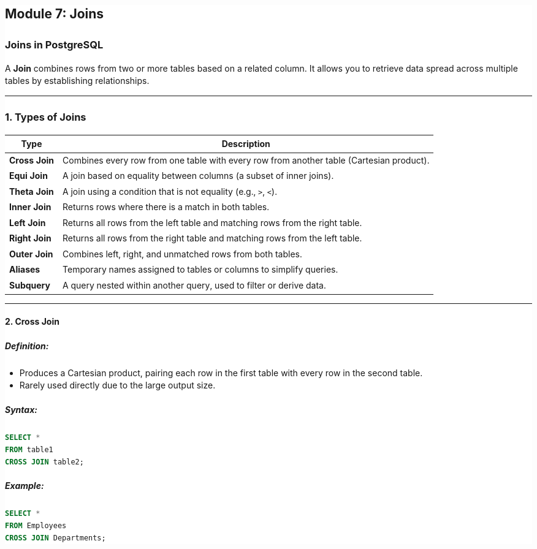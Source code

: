 ## **Module 7: Joins**

### **Joins in PostgreSQL**

A **Join** combines rows from two or more tables based on a related column. It allows you to retrieve data spread across multiple tables by establishing relationships.

---

### **1. Types of Joins**

| **Type** | **Description** |
| --- | --- |
| **Cross Join** | Combines every row from one table with every row from another table (Cartesian product). |
| **Equi Join** | A join based on equality between columns (a subset of inner joins). |
| **Theta Join** | A join using a condition that is not equality (e.g., `>`, `<`). |
| **Inner Join** | Returns rows where there is a match in both tables. |
| **Left Join** | Returns all rows from the left table and matching rows from the right table. |
| **Right Join** | Returns all rows from the right table and matching rows from the left table. |
| **Outer Join** | Combines left, right, and unmatched rows from both tables. |
| **Aliases** | Temporary names assigned to tables or columns to simplify queries. |
| **Subquery** | A query nested within another query, used to filter or derive data. |

---

#### **2. Cross Join**

##### **Definition**:

- Produces a Cartesian product, pairing each row in the first table with every row in the second table.
- Rarely used directly due to the large output size.

##### **Syntax**:

```sql
SELECT *
FROM table1
CROSS JOIN table2;

```

##### **Example**:

```sql
SELECT *
FROM Employees
CROSS JOIN Departments;

```
